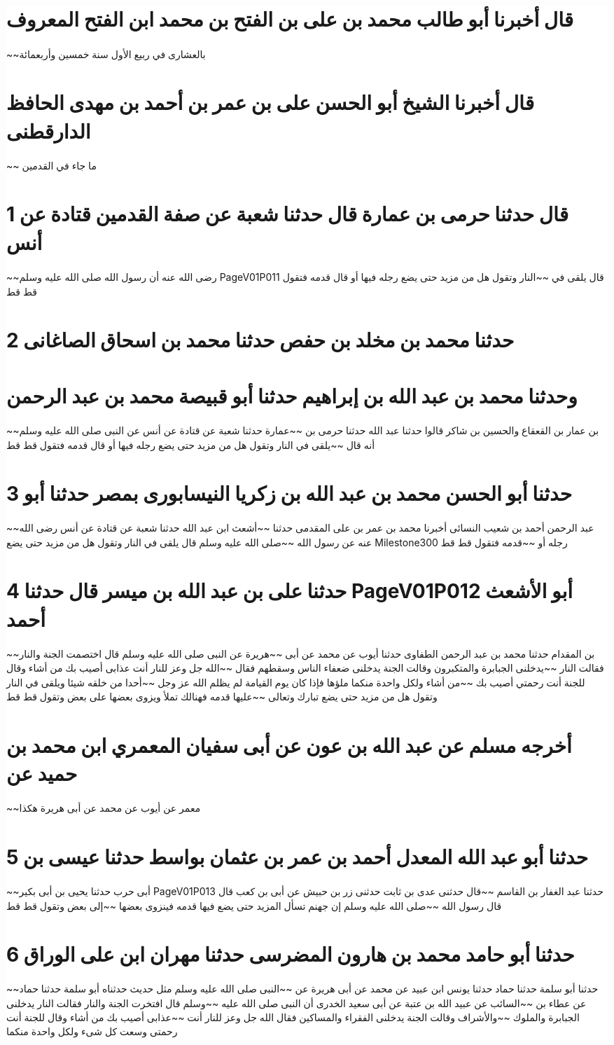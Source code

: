 # قال أخبرنا أبو طالب محمد بن على بن الفتح بن محمد ابن الفتح المعروف
~~بالعشارى في ربيع الأول سنة خمسين وأربعمائة
# قال أخبرنا الشيخ أبو الحسن على بن عمر بن أحمد بن مهدى الحافظ الدارقطنى
~~ ما جاء في القدمين
# 1 قال حدثنا حرمى بن عمارة قال حدثنا شعبة عن صفة القدمين قتادة عن أنس
~~رضى الله عنه أن رسول الله صلى الله عليه وسلم PageV01P011 قال يلقى في
~~النار وتقول هل من مزيد حتى يضع رجله فيها أو قال قدمه فتقول قط قط
# 2 حدثنا محمد بن مخلد بن حفص حدثنا محمد بن اسحاق الصاغانى
# وحدثنا محمد بن عبد الله بن إبراهيم حدثنا أبو قبيصة محمد بن عبد الرحمن
~~بن عمار بن القعقاع والحسين بن شاكر قالوا حدثنا عبد الله حدثنا حرمى بن
~~عمارة حدثنا شعبة عن قتادة عن أنس عن النبى صلى الله عليه وسلم أنه قال
~~يلقى في النار وتقول هل من مزيد حتى يضع رجله فيها أو قال قدمه فتقول قط قط
# 3 حدثنا أبو الحسن محمد بن عبد الله بن زكريا النيسابورى بمصر حدثنا أبو
~~عبد الرحمن أحمد بن شعيب النسائى أخبرنا محمد بن عمر بن على المقدمى حدثنا
~~أشعث ابن عبد الله حدثنا شعبة عن قتادة عن أنس رضى الله عنه عن رسول الله
~~صلى الله عليه وسلم قال يلقى في النار وتقول هل من مزيد حتى يضع Milestone300 رجله أو
~~قدمه فتقول قط قط
# 4 حدثنا على بن عبد الله بن ميسر قال حدثنا PageV01P012 أبو الأشعث أحمد
~~بن المقدام حدثنا محمد بن عبد الرحمن الطفاوى حدثنا أيوب عن محمد عن أبى
~~هريرة عن النبى صلى الله عليه وسلم قال اختصمت الجنة والنار فقالت النار
~~يدخلنى الجبابرة والمتكبرون وقالت الجنة يدخلنى ضعفاء الناس وسقطهم فقال
~~الله جل وعز للنار أنت عذابى أصيب بك من أشاء وقال للجنة أنت رحمتي أصيب بك
~~من أشاء ولكل واحدة منكما ملؤها فإذا كان يوم القيامة لم يظلم الله عز وجل
~~أحدا من خلقه شيئا ويلقى في النار وتقول هل من مزيد حتى يضع تبارك وتعالى
~~عليها قدمه فهنالك تملأ ويزوى بعضها على بعض وتقول قط قط
# أخرجه مسلم عن عبد الله بن عون عن أبى سفيان المعمري ابن محمد بن حميد عن
~~معمر عن أيوب عن محمد عن أبى هريرة هكذا
# 5 حدثنا أبو عبد الله المعدل أحمد بن عمر بن عثمان بواسط حدثنا عيسى بن
~~أبى حرب حدثنا يحيى بن أبى بكير PageV01P013 حدثنا عبد الغفار بن القاسم
~~قال حدثنى عدى بن ثابت حدثنى زر بن حبيش عن أبى بن كعب قال قال رسول الله
~~صلى الله عليه وسلم إن جهنم تسأل المزيد حتى يضع فيها قدمه فينزوى بعضها
~~إلى بعض وتقول قط قط
# 6 حدثنا أبو حامد محمد بن هارون المضرسى حدثنا مهران ابن على الوراق
~~حدثنا أبو سلمة حدثنا حماد حدثنا يونس ابن عبيد عن محمد عن أبى هريرة عن
~~النبى صلى الله عليه وسلم مثل حديث حدثناه أبو سلمة حدثنا حماد عن عطاء بن
~~السائب عن عبيد الله بن عتبة عن أبى سعيد الخدرى أن النبى صلى الله عليه
~~وسلم قال افتخرت الجنة والنار فقالت النار يدخلنى الجبابرة والملوك
~~والأشراف وقالت الجنة يدخلنى الفقراء والمساكين فقال الله جل وعز للنار أنت
~~عذابى أصيب بك من أشاء وقال للجنة أنت رحمتى وسعت كل شىء ولكل واحدة منكما
